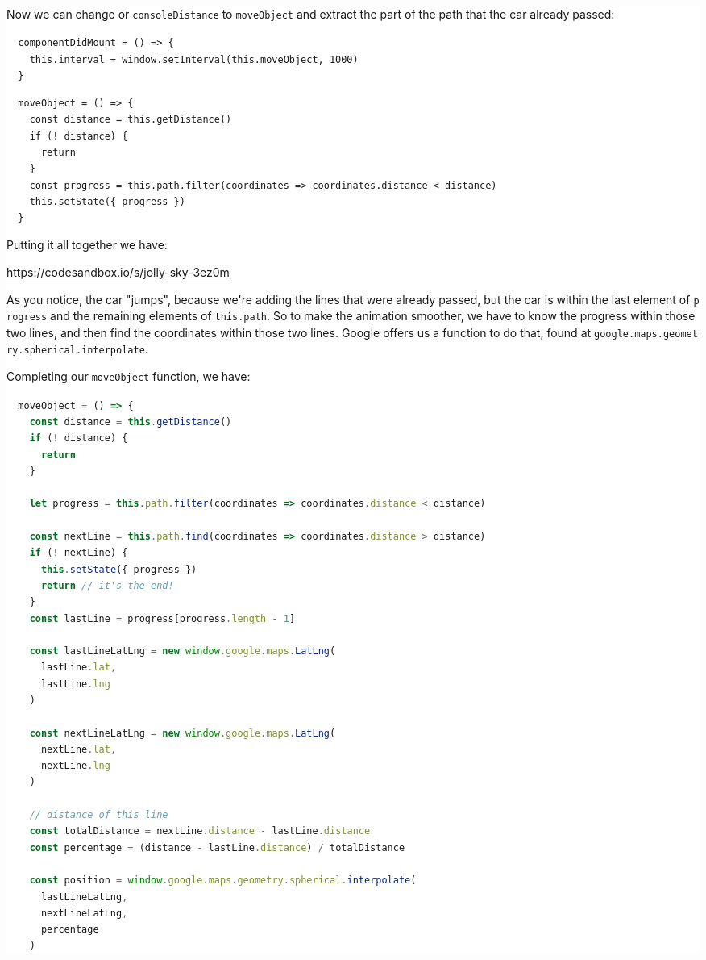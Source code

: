 Now we can change or `consoleDistance` to `moveObject` and extract the part of the path that the car already passed:

```
  componentDidMount = () => {
    this.interval = window.setInterval(this.moveObject, 1000)
  }
```

```
  moveObject = () => {
    const distance = this.getDistance()
    if (! distance) {
      return
    }
    const progress = this.path.filter(coordinates => coordinates.distance < distance)
    this.setState({ progress })
  }
```

Putting it all together we have:

https://codesandbox.io/s/jolly-sky-3ez0m

As you notice, the car "jumps", because we're adding the lines that were already passed, but the car is within the last element of `progress` and the remaining elements of `this.path`. So to make the animation smoother, we have to know the progress within those two lines, and then find the coordinates within those two lines. Google offers us a function to do that, found at `google.maps.geometry.spherical.interpolate`.

Completing our `moveObject` function, we have:

```javascript
  moveObject = () => {
    const distance = this.getDistance()
    if (! distance) {
      return
    }

    let progress = this.path.filter(coordinates => coordinates.distance < distance)

    const nextLine = this.path.find(coordinates => coordinates.distance > distance)
    if (! nextLine) {
      this.setState({ progress })
      return // it's the end!
    }
    const lastLine = progress[progress.length - 1]

    const lastLineLatLng = new window.google.maps.LatLng(
      lastLine.lat,
      lastLine.lng
    )

    const nextLineLatLng = new window.google.maps.LatLng(
      nextLine.lat,
      nextLine.lng
    )

    // distance of this line 
    const totalDistance = nextLine.distance - lastLine.distance
    const percentage = (distance - lastLine.distance) / totalDistance

    const position = window.google.maps.geometry.spherical.interpolate(
      lastLineLatLng,
      nextLineLatLng,
      percentage
    )

```